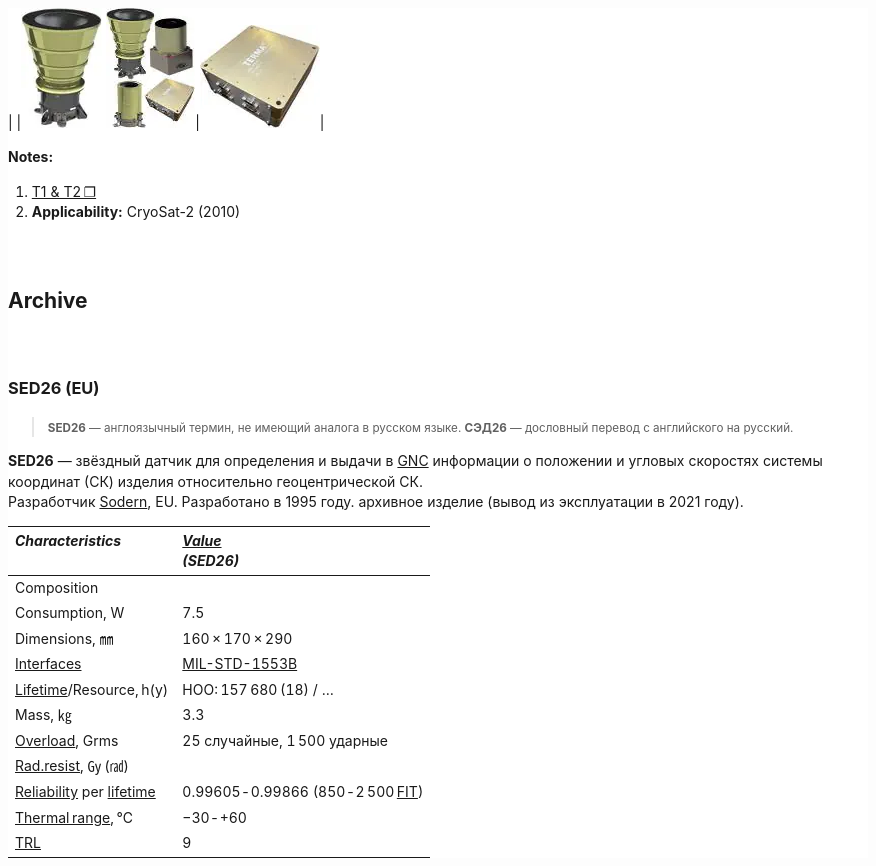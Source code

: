 | |![](f/sensor/t/t1_pic_optics26.webp) [![](f/sensor/t/t1_pic1_thumb.webp)](f/sensor/t/t1_pic1.webp)|![](f/sensor/t/t1_pic_dp_leon3ft.webp)|

**Notes:**

   1. [T1 & T2 ❐](f/sensor/t/t1_t2_star_tracker_rev2.pdf)
   1. **Applicability:** CryoSat-2 (2010)



<p style="page-break-after:always"> </p>

## Archive

<p style="page-break-after:always"> </p>

### SED26 (EU)
> <small>**SED26** — англоязычный термин, не имеющий аналога в русском языке. **СЭД26** — дословный перевод с английского на русский.</small>

**SED26** — звёздный датчик для определения и выдачи в [GNC](gnc.md) информации о положении и угловых скоростях системы координат (СК) изделия относительно геоцентрической СК.  
Разработчик [Sodern](contact/sodern.md), EU. Разработано в 1995 году. архивное изделие (вывод из эксплуатации в 2021 году).

|*Characteristics*|*[Value](si.md)<br> (SED26)*|
|:-|:-|
|Composition| |
|Consumption, W|7.5|
|Dimensions, ㎜|160 × 170 × 290|
|[Interfaces](interface.md)|[MIL-STD-1553B](mil_std_1553.md)|
|[Lifetime](lifetime.md)/Resource, h(y)|НОО: 157 680 (18) / …|
|Mass, ㎏|3.3|
|[Overload](vibration.md), Grms|25 случайные, 1 500 ударные|
|[Rad.resist](ion_rad.md), ㏉ (㎭)| |
|[Reliability](qm.md) per [lifetime](lifetime.md)|0.99605 ‑ 0.99866 (850 ‑ 2 500 [FIT](qm.md))|
|[Thermal range](tcs.md), ℃|−30 ‑ +60|
|[TRL](trl.md)|9|